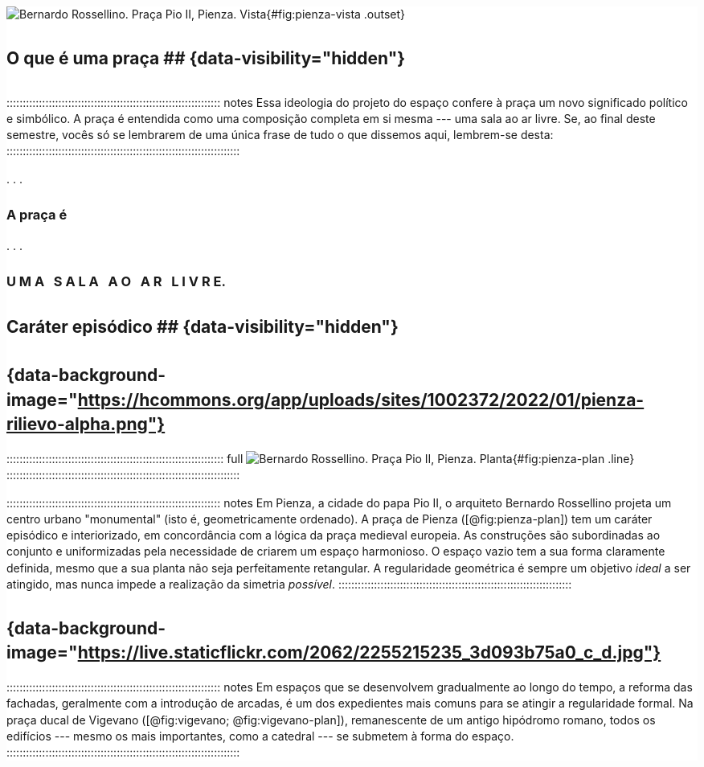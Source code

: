 ![Bernardo Rossellino. Praça Pio II, Pienza. Vista](https://upload.wikimedia.org/wikipedia/commons/thumb/a/ab/Pienza_Piazza_Pio_II.JPG/1280px-Pienza_Piazza_Pio_II.JPG){#fig:pienza-vista .outset}

## O que é uma praça ## {data-visibility="hidden"}

##

:::::::::::::::::::::::::::::::::::::::::::::::::::::::::::::::::: notes
Essa ideologia do projeto do espaço confere à praça um novo significado
político e simbólico. A praça é entendida como uma composição completa
em si mesma --- uma sala ao ar livre. Se, ao final deste semestre, vocês
só se lembrarem de uma única frase de tudo o que dissemos aqui,
lembrem-se desta:
::::::::::::::::::::::::::::::::::::::::::::::::::::::::::::::::::::::::

. . .

### A praça é

. . .

### U M A   S A L A   A O   A R   L I V R E.

## Caráter episódico ## {data-visibility="hidden"}

## {data-background-image="https://hcommons.org/app/uploads/sites/1002372/2022/01/pienza-rilievo-alpha.png"}

::::::::::::::::::::::::::::::::::::::::::::::::::::::::::::::::::: full
![Bernardo Rossellino. Praça Pio II, Pienza. Planta](https://hcommons.org/app/uploads/sites/1002372/2022/01/pienza-rilievo-alpha.png){#fig:pienza-plan .line}
::::::::::::::::::::::::::::::::::::::::::::::::::::::::::::::::::::::::

:::::::::::::::::::::::::::::::::::::::::::::::::::::::::::::::::: notes
Em Pienza, a cidade do papa Pio II, o arquiteto Bernardo Rossellino
projeta um centro urbano "monumental" (isto é, geometricamente
ordenado). A praça de Pienza ([@fig:pienza-plan]) tem um caráter episódico e interiorizado,
em concordância com a lógica da praça medieval europeia. As construções
são subordinadas ao conjunto e uniformizadas pela necessidade de criarem
um espaço harmonioso. O espaço vazio tem a sua forma claramente
definida, mesmo que a sua planta não seja perfeitamente retangular. A
regularidade geométrica é sempre um objetivo *ideal* a ser atingido, mas
nunca impede a realização da simetria *possível*.
::::::::::::::::::::::::::::::::::::::::::::::::::::::::::::::::::::::::

## {data-background-image="https://live.staticflickr.com/2062/2255215235_3d093b75a0_c_d.jpg"}

:::::::::::::::::::::::::::::::::::::::::::::::::::::::::::::::::: notes
Em espaços que se desenvolvem gradualmente ao longo do tempo, a reforma
das fachadas, geralmente com a introdução de arcadas, é um dos
expedientes mais comuns para se atingir a regularidade formal. Na praça
ducal de Vigevano ([@fig:vigevano; @fig:vigevano-plan]), remanescente de
um antigo hipódromo romano, todos os edifícios --- mesmo os mais
importantes, como a catedral --- se submetem à forma do espaço.
::::::::::::::::::::::::::::::::::::::::::::::::::::::::::::::::::::::::


[Zunkir, 2016]: https://commons.wikimedia.org/wiki/File:Chang'an_Tang_schema.svg
[Mapa oficial produzido entre 1861 e 1890]: https://commons.wikimedia.org/wiki/File:Beijing_1861-1890_Inner_City.jpg
[Philippe Buache, 1752]: https://commons.wikimedia.org/wiki/File:北京最早带经纬线的地图.Plan_de_Pékin.by_Philippe_Buache.1752年.jpg
[*Ninfa do rio Luo*]: https://asia.si.edu/learn/for-educators/teaching-china-with-the-smithsonian/explore-by-object/nymph-of-the-luo-river/
[Cópia atribuída ao imperador Huizong]: https://commons.wikimedia.org/wiki/File:Court_Ladies_Preparing_Newly_Woven_Silk_(捣练图)\_by_Emperor_Huizong_(1082–1135).jpg
[Kanguole, 2015]: https://commons.wikimedia.org/wiki/File:China_-\_Southern_Song_Dynasty-es.svg
[Podzemnik, 2014, baseado em Michal Klajban, 2010]: https://commons.wikimedia.org/wiki/File:Ming_Empire_cca_1580_es.svg
[*Buscando o Tao nas montanhas de outono*]: https://commons.wikimedia.org/wiki/File:Juran._Seeking_the_Tao_in_Autumn_Mountains._Palace_museum,\_Tapei.10_cent..jpg
[*Início da primavera*, 1072]: https://commons.wikimedia.org/wiki/File:Guo_Xi_-\_Early_Spring_(large).jpg
[*Viajantes entre montanhas e corredeiras*]: https://commons.wikimedia.org/wiki/File:Fan_Kuan_-\_Travelers_Among_Mountains_and_Streams_-\_Google_Art_Project.jpg
[*Vento nos pinheiros por entre milhares de vales*]: https://commons.wikimedia.org/wiki/File:Li_Tang_-\_Wind_in_Pines_Among_a_Myriad_Valleys.jpg
[*Névoa se levantando no mar Verde*]: https://commons.wikimedia.org/wiki/File:Ma_Yuan_-\_Water_Album_-\_Clouds_Rising_from_the_Green_Sea.jpg
[*Intelectual contemplando a névoa se levantar*]: https://www.clevelandart.org/art/1961.421.1
[*Intelectual contemplando uma cachoeira*]: https://www.metmuseum.org/art/collection/search/40086
[*Fragrância da primavera, sol após a chuva*]: https://www.britannica.com/topic/Southern-Song-dynasty
[*Ao longo do rio durante o festival Qingming*]: https://commons.wikimedia.org/wiki/File:Alongtheriver_QingMing.jpg
[cinco artistas de corte]: https://commons.wikimedia.org/wiki/Category:Along_the_River_During_the_Qingming_Festival_Season_(Qing_Court_Version)
[Princeton University Press]: https://press.princeton.edu/our-authors/panofsky-erwin
[Miguel Hermoso Cuesta, 2014]: https://commons.wikimedia.org/wiki/File:Casa_de_la_Farnesina_06.JPG
[Cenas da vida de S. Francisco de Assis]: https://commons.wikimedia.org/wiki/File:Giotto_di_Bondone_-\_Legend_of_St_Francis_-\_Scenes_Nos._1-3_-\_WGA09115.jpg
[Anunciação e dois santos, 1333]: https://commons.wikimedia.org/wiki/File:Simone_Martini_truecolor.jpg
[Natividade da Virgem Maria, 1342]: https://www.wga.hu/frames-e.html?/html/l/lorenzet/pietro/2/15birth.html
[Anunciação, 1344]: https://commons.wikimedia.org/wiki/File:Lorenzetti_Ambrogio_annunciation-\_1344..jpg
[Anunciação da basílica de S. Lourenço]: https://commons.wikimedia.org/wiki/File:Fra_Filippo_Lippi_-\_Annunciation_-\_WGA13220.jpg
[Fra Angelico, Anunciação]: https://commons.wikimedia.org/wiki/File:Fra_Angelico_-\_The_Annunciation_-\_WGA00555.jpg
[Fundação Alexander von Humboldt, 2006]: https://www.humboldt-foundation.de/en/entdecken/newsroom/dossier-max-planck-humboldt-research-award/max-planck-research-award-winners-2006
[Flagelação de Cristo]: https://commons.wikimedia.org/wiki/File:Piero,\_flagellazione_11.jpg
[Procissão da Rainha de Sabá diante do Rei Salomão]: https://commons.wikimedia.org/wiki/File:Piero_della_Francesca_-\_2._Procession_of_the_Queen_of_Sheba\;_Meeting_between_the_Queen_of_Sheba_and_King_Solomon_-\_WGA17487.jpg
[fotografia anônima, década de 1910]: https://www.npg.org.uk/collections/search/use-this-image/?mkey=mw211405
[Sailko, 2012]: https://commons.wikimedia.org/wiki/File:Spedale_innocenti\,\_putto.JPG
[Richard Mortel, 2019]: https://commons.wikimedia.org/wiki/File:Basilica_of_San_Lorenzo,\_15th_century,\_Florence_(2)\_(48768727497).jpg
[Sailko, 2016]: https://commons.wikimedia.org/wiki/File:Sagrestia_vecchia\,\_veduta_00.jpg